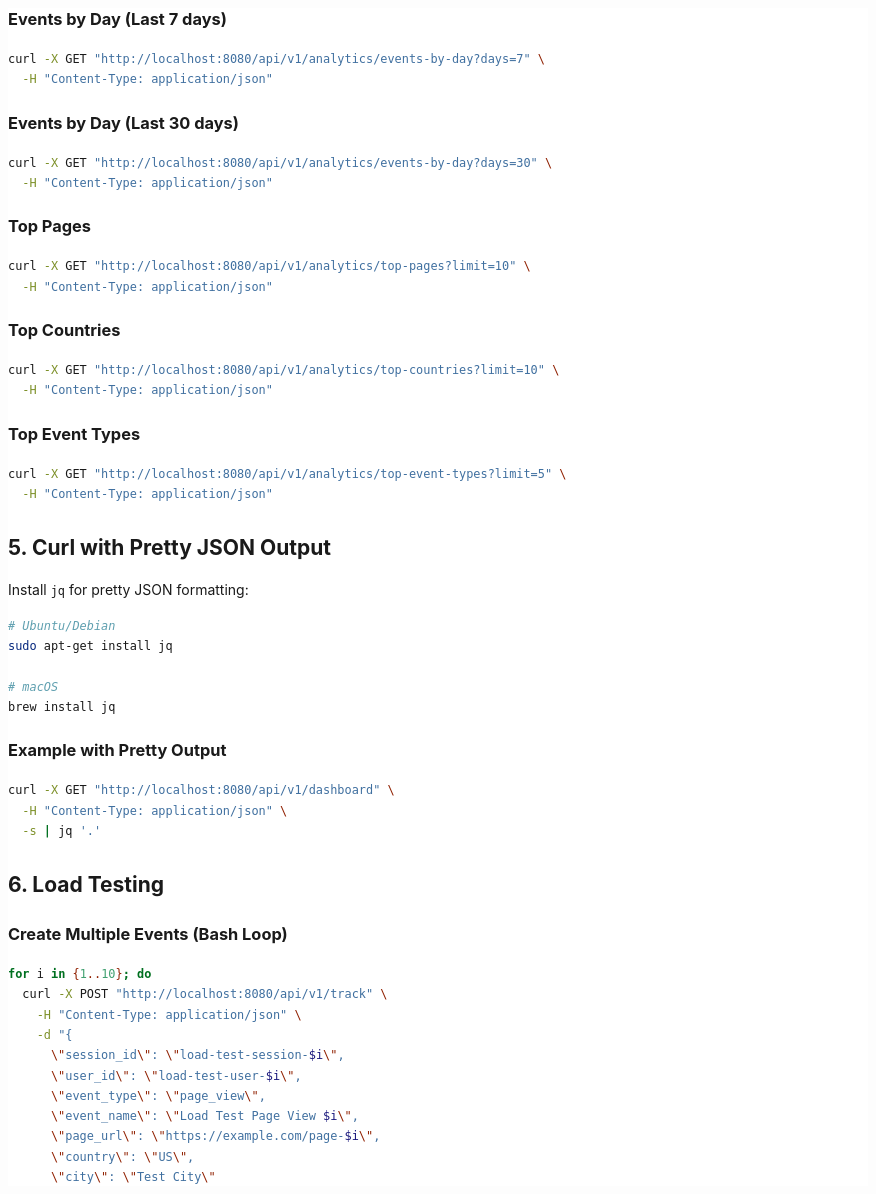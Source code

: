 ### Events by Day (Last 7 days)
```bash
curl -X GET "http://localhost:8080/api/v1/analytics/events-by-day?days=7" \
  -H "Content-Type: application/json"
```

### Events by Day (Last 30 days)
```bash
curl -X GET "http://localhost:8080/api/v1/analytics/events-by-day?days=30" \
  -H "Content-Type: application/json"
```

### Top Pages
```bash
curl -X GET "http://localhost:8080/api/v1/analytics/top-pages?limit=10" \
  -H "Content-Type: application/json"
```

### Top Countries
```bash
curl -X GET "http://localhost:8080/api/v1/analytics/top-countries?limit=10" \
  -H "Content-Type: application/json"
```

### Top Event Types
```bash
curl -X GET "http://localhost:8080/api/v1/analytics/top-event-types?limit=5" \
  -H "Content-Type: application/json"
```

## 5. Curl with Pretty JSON Output

Install `jq` for pretty JSON formatting:
```bash
# Ubuntu/Debian
sudo apt-get install jq

# macOS
brew install jq
```

### Example with Pretty Output
```bash
curl -X GET "http://localhost:8080/api/v1/dashboard" \
  -H "Content-Type: application/json" \
  -s | jq '.'
```

## 6. Load Testing

### Create Multiple Events (Bash Loop)
```bash
for i in {1..10}; do
  curl -X POST "http://localhost:8080/api/v1/track" \
    -H "Content-Type: application/json" \
    -d "{
      \"session_id\": \"load-test-session-$i\",
      \"user_id\": \"load-test-user-$i\",
      \"event_type\": \"page_view\",
      \"event_name\": \"Load Test Page View $i\",
      \"page_url\": \"https://example.com/page-$i\",
      \"country\": \"US\",
      \"city\": \"Test City\"
```